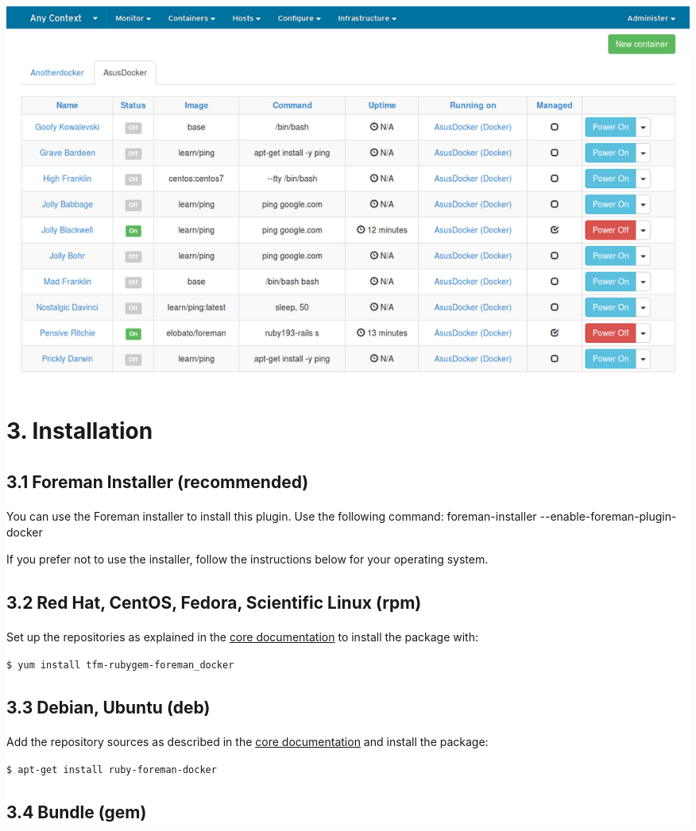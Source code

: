 ![Containers list](static/images/plugins/foreman_docker/docker-containers-list.png)

# 3. Installation

## 3.1 Foreman Installer (recommended)
You can use the Foreman installer to install this plugin. Use the following command:
    foreman-installer --enable-foreman-plugin-docker

If you prefer not to use the installer, follow the instructions below for your operating system.

## 3.2 Red Hat, CentOS, Fedora, Scientific Linux (rpm)

Set up the repositories as explained in the [core documentation](https://theforeman.org/manuals/1.15/index.html#3.3.1RPMPackages) to install the package with:

    $ yum install tfm-rubygem-foreman_docker

## 3.3 Debian, Ubuntu (deb)

Add the repository sources as described in the [core documentation](https://theforeman.org/manuals/1.15/index.html#3.3.3DebianPackages) and install the package:

    $ apt-get install ruby-foreman-docker

## 3.4 Bundle (gem)
